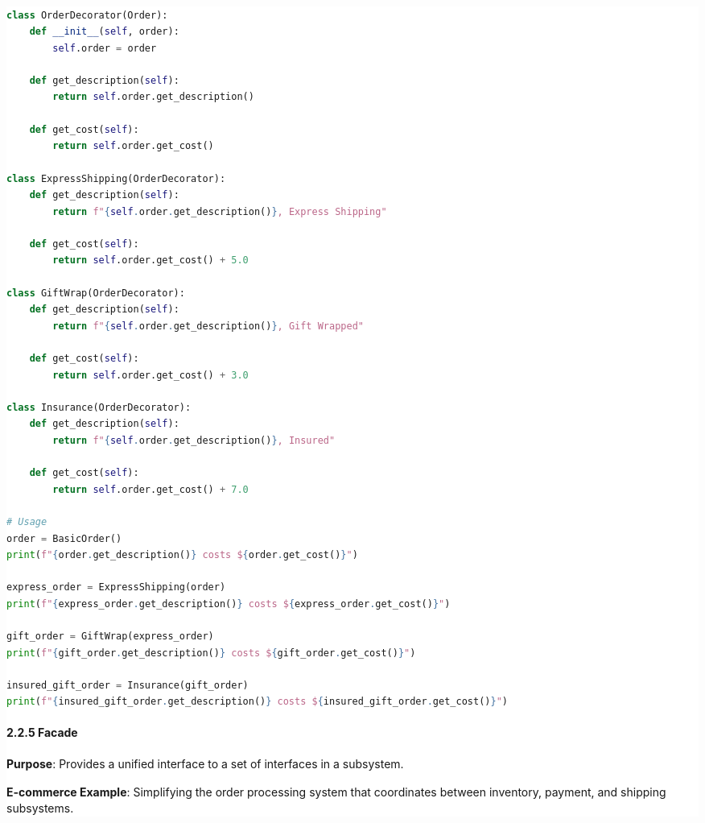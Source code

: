 ```python
class OrderDecorator(Order):
    def __init__(self, order):
        self.order = order

    def get_description(self):
        return self.order.get_description()

    def get_cost(self):
        return self.order.get_cost()

class ExpressShipping(OrderDecorator):
    def get_description(self):
        return f"{self.order.get_description()}, Express Shipping"

    def get_cost(self):
        return self.order.get_cost() + 5.0

class GiftWrap(OrderDecorator):
    def get_description(self):
        return f"{self.order.get_description()}, Gift Wrapped"

    def get_cost(self):
        return self.order.get_cost() + 3.0

class Insurance(OrderDecorator):
    def get_description(self):
        return f"{self.order.get_description()}, Insured"

    def get_cost(self):
        return self.order.get_cost() + 7.0

# Usage
order = BasicOrder()
print(f"{order.get_description()} costs ${order.get_cost()}")

express_order = ExpressShipping(order)
print(f"{express_order.get_description()} costs ${express_order.get_cost()}")

gift_order = GiftWrap(express_order)
print(f"{gift_order.get_description()} costs ${gift_order.get_cost()}")

insured_gift_order = Insurance(gift_order)
print(f"{insured_gift_order.get_description()} costs ${insured_gift_order.get_cost()}")
```

#### 2.2.5 Facade

**Purpose**: Provides a unified interface to a set of interfaces in a subsystem.

**E-commerce Example**: Simplifying the order processing system that coordinates between inventory, payment, and shipping subsystems.
